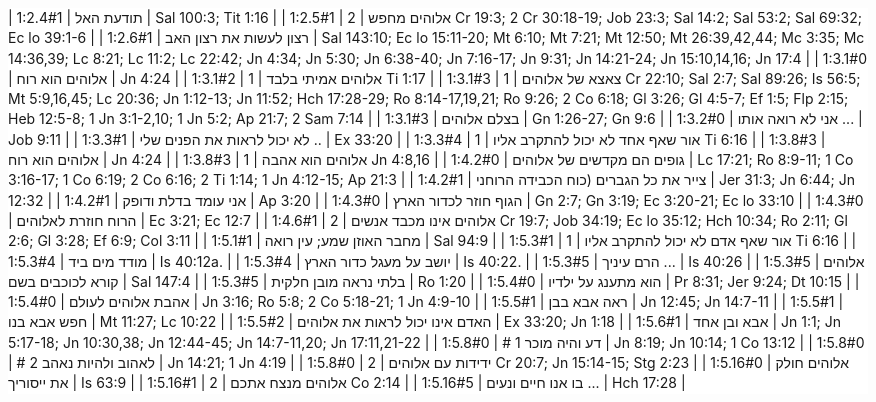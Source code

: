 | 1:2.4#1 | תודעת האל | Sal 100:3; Tit 1:16 |
| 1:2.5#1 | אלוהים מחפש | 2 Cr 19:3; 2 Cr 30:18-19; Job 23:3; Sal 14:2; Sal 53:2; Sal 69:32; Ec lo 39:1-6 |
| 1:2.6#1 | רצון לעשות את רצון האב | Sal 143:10; Ec lo 15:11-20; Mt 6:10; Mt 7:21; Mt 12:50; Mt 26:39,42,44; Mc 3:35; Mc 14:36,39; Lc 8:21; Lc 11:2; Lc 22:42; Jn 4:34; Jn 5:30; Jn 6:38-40; Jn 7:16-17; Jn 9:31; Jn 14:21-24; Jn 15:10,14,16; Jn 17:4 |
| 1:3.1#0 | אלוהים הוא רוח | Jn 4:24 |
| 1:3.1#2 | אלוהים אמיתי בלבד | 1 Ti 1:17 |
| 1:3.1#3 | צאצא של אלוהים | 1 Cr 22:10; Sal 2:7; Sal 89:26; Is 56:5; Mt 5:9,16,45; Lc 20:36; Jn 1:12-13; Jn 11:52; Hch 17:28-29; Ro 8:14-17,19,21; Ro 9:26; 2 Co 6:18; Gl 3:26; Gl 4:5-7; Ef 1:5; Flp 2:15; Heb 12:5-8; 1 Jn 3:1-2,10; 1 Jn 5:2; Ap 21:7; 2 Sam 7:14 |
| 1:3.1#3 | בצלם אלוהים | Gn 1:26-27; Gn 9:6 |
| 1:3.2#0 | אני לא רואה אותו ... | Job 9:11 |
| 1:3.3#1 | לא יכול לראות את הפנים שלי .. | Ex 33:20 |
| 1:3.3#4 | אור שאף אחד לא יכול להתקרב אליו | 1 Ti 6:16 |
| 1:3.8#3 | אלוהים הוא רוח | Jn 4:24 |
| 1:3.8#3 | אלוהים הוא אהבה | 1 Jn 4:8,16 |
| 1:4.2#0 | גופים הם מקדשים של אלוהים | Lc 17:21; Ro 8:9-11; 1 Co 3:16-17; 1 Co 6:19; 2 Co 6:16; 2 Ti 1:14; 1 Jn 4:12-15; Ap 21:3 |
| 1:4.2#1 | צייר את כל הגברים (כוח הכבידה הרוחני | Jer 31:3; Jn 6:44; Jn 12:32 |
| 1:4.2#1 | אני עומד בדלת ודופק | Ap 3:20 |
| 1:4.3#0 | הגוף חוזר לכדור הארץ | Gn 2:7; Gn 3:19; Ec 3:20-21; Ec lo 33:10 |
| 1:4.3#0 | הרוח חוזרת לאלוהים | Ec 3:21; Ec 12:7 |
| 1:4.6#1 | אלוהים אינו מכבד אנשים | 2 Cr 19:7; Job 34:19; Ec lo 35:12; Hch 10:34; Ro 2:11; Gl 2:6; Gl 3:28; Ef 6:9; Col 3:11 |
| 1:5.1#1 | מחבר האוזן שמע; עין רואה | Sal 94:9 |
| 1:5.3#1 | אור שאף אדם לא יכול להתקרב אליו | 1 Ti 6:16 |
| 1:5.3#4 | מודד מים ביד | Is 40:12a. |
| 1:5.3#4 | יושב על מעגל כדור הארץ | Is 40:22. |
| 1:5.3#5 | הרם עיניך ... | Is 40:26 |
| 1:5.3#5 | אלוהים קורא לכוכבים בשם | Sal 147:4 |
| 1:5.3#5 | בלתי נראה מובן חלקית | Ro 1:20 |
| 1:5.4#0 | הוא מתענג על ילדיו | Pr 8:31; Jer 9:24; Dt 10:15 |
| 1:5.4#0 | אהבת אלוהים לעולם | Jn 3:16; Ro 5:8; 2 Co 5:18-21; 1 Jn 4:9-10 |
| 1:5.5#1 | ראה אבא בבן | Jn 12:45; Jn 14:7-11 |
| 1:5.5#1 | חפש אבא בנו | Mt 11:27; Lc 10:22 |
| 1:5.5#2 | האדם אינו יכול לראות את אלוהים | Ex 33:20; Jn 1:18 |
| 1:5.6#1 | אבא ובן אחד | Jn 1:1; Jn 5:17-18; Jn 10:30,38; Jn 12:44-45; Jn 14:7-11,20; Jn 17:11,21-22 |
| 1:5.8#0 | # 1 דע והיה מוכר | Jn 8:19; Jn 10:14; 1 Co 13:12 |
| 1:5.8#0 | # 2 לאהוב ולהיות נאהב | Jn 14:21; 1 Jn 4:19 |
| 1:5.8#0 | ידידות עם אלוהים | 2 Cr 20:7; Jn 15:14-15; Stg 2:23 |
| 1:5.16#0 | אלוהים חולק את ייסוריך | Is 63:9 |
| 1:5.16#1 | אלוהים מנצח אתכם | 2 Co 2:14 |
| 1:5.16#5 | בו אנו חיים ונעים ... | Hch 17:28 |